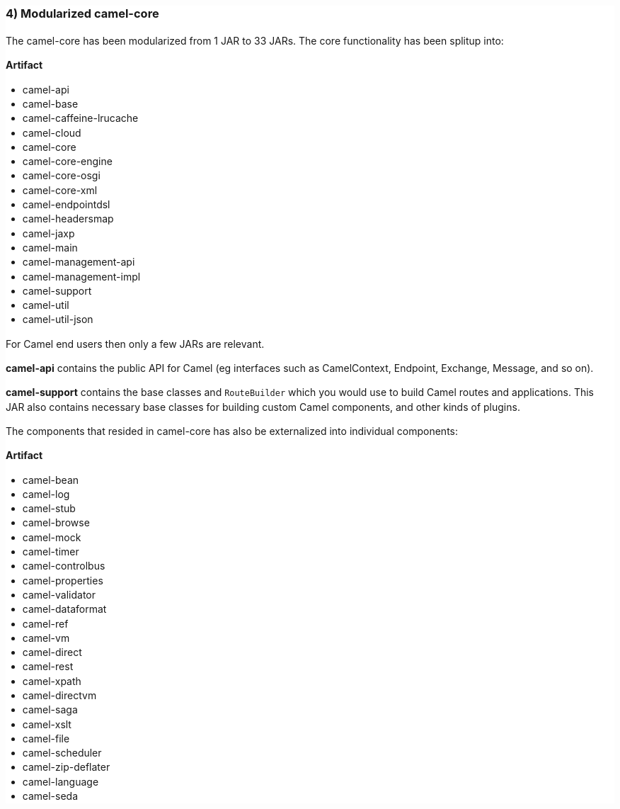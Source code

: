 ### 4) Modularized camel-core

The camel-core has been modularized from 1 JAR to 33 JARs. The core functionality has been splitup into:

**Artifact**

- camel-api
- camel-base
- camel-caffeine-lrucache
- camel-cloud
- camel-core
- camel-core-engine
- camel-core-osgi
- camel-core-xml
- camel-endpointdsl
- camel-headersmap
- camel-jaxp
- camel-main
- camel-management-api
- camel-management-impl
- camel-support
- camel-util
- camel-util-json

For Camel end users then only a few JARs are relevant.

**camel-api** contains the public API for Camel (eg interfaces such as CamelContext, Endpoint, Exchange, Message, and so on).

**camel-support** contains the base classes and `RouteBuilder` which you would use to build Camel routes and applications. This JAR also contains necessary base classes for building custom Camel components, and other kinds of plugins.

The components that resided in camel-core has also be externalized into individual components:

**Artifact**

- camel-bean
- camel-log
- camel-stub
- camel-browse
- camel-mock
- camel-timer
- camel-controlbus
- camel-properties
- camel-validator
- camel-dataformat
- camel-ref
- camel-vm
- camel-direct
- camel-rest
- camel-xpath
- camel-directvm
- camel-saga
- camel-xslt
- camel-file
- camel-scheduler
- camel-zip-deflater
- camel-language
- camel-seda

